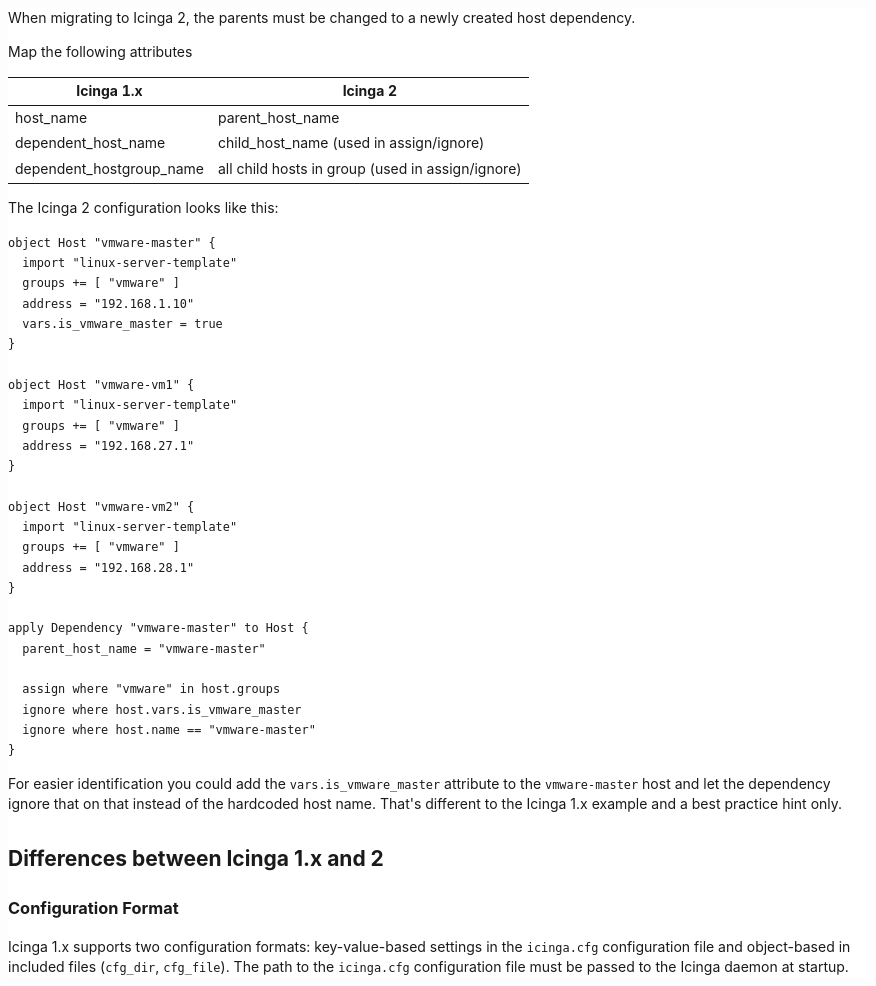When migrating to Icinga 2, the parents must be changed to a newly created host dependency.


Map the following attributes

  Icinga 1.x            | Icinga 2
  ----------------------|---------------------
  host_name             | parent_host_name
  dependent_host_name   | child_host_name (used in assign/ignore)
  dependent_hostgroup_name | all child hosts in group (used in assign/ignore)

The Icinga 2 configuration looks like this:


    object Host "vmware-master" {
      import "linux-server-template"
      groups += [ "vmware" ]
      address = "192.168.1.10"
      vars.is_vmware_master = true
    }

    object Host "vmware-vm1" {
      import "linux-server-template"
      groups += [ "vmware" ]
      address = "192.168.27.1"
    }

    object Host "vmware-vm2" {
      import "linux-server-template"
      groups += [ "vmware" ]
      address = "192.168.28.1"
    }

    apply Dependency "vmware-master" to Host {
      parent_host_name = "vmware-master"

      assign where "vmware" in host.groups
      ignore where host.vars.is_vmware_master
      ignore where host.name == "vmware-master"
    }

For easier identification you could add the `vars.is_vmware_master` attribute to the `vmware-master`
host and let the dependency ignore that on that instead of the hardcoded host name. That's different
to the Icinga 1.x example and a best practice hint only.




## <a id="differences-1x-2"></a> Differences between Icinga 1.x and 2

### <a id="differences-1x-2-configuration-format"></a> Configuration Format

Icinga 1.x supports two configuration formats: key-value-based settings in the
`icinga.cfg` configuration file and object-based in included files (`cfg_dir`,
`cfg_file`). The path to the `icinga.cfg` configuration file must be passed to
the Icinga daemon at startup.

